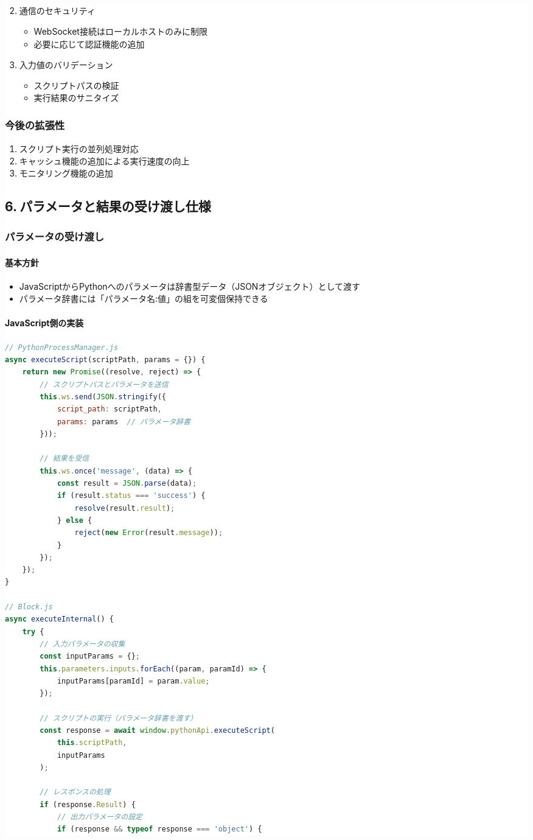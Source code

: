 2. 通信のセキュリティ
   - WebSocket接続はローカルホストのみに制限
   - 必要に応じて認証機能の追加

3. 入力値のバリデーション
   - スクリプトパスの検証
   - 実行結果のサニタイズ

### 今後の拡張性
1. スクリプト実行の並列処理対応
2. キャッシュ機能の追加による実行速度の向上
3. モニタリング機能の追加

## 6. パラメータと結果の受け渡し仕様

### パラメータの受け渡し

#### 基本方針
- JavaScriptからPythonへのパラメータは辞書型データ（JSONオブジェクト）として渡す
- パラメータ辞書には「パラメータ名:値」の組を可変個保持できる

#### JavaScript側の実装
```javascript
// PythonProcessManager.js
async executeScript(scriptPath, params = {}) {
    return new Promise((resolve, reject) => {
        // スクリプトパスとパラメータを送信
        this.ws.send(JSON.stringify({
            script_path: scriptPath,
            params: params  // パラメータ辞書
        }));

        // 結果を受信
        this.ws.once('message', (data) => {
            const result = JSON.parse(data);
            if (result.status === 'success') {
                resolve(result.result);
            } else {
                reject(new Error(result.message));
            }
        });
    });
}

// Block.js
async executeInternal() {
    try {
        // 入力パラメータの収集
        const inputParams = {};
        this.parameters.inputs.forEach((param, paramId) => {
            inputParams[paramId] = param.value;
        });
        
        // スクリプトの実行（パラメータ辞書を渡す）
        const response = await window.pythonApi.executeScript(
            this.scriptPath,
            inputParams
        );
        
        // レスポンスの処理
        if (response.Result) {
            // 出力パラメータの設定
            if (response && typeof response === 'object') {
```
